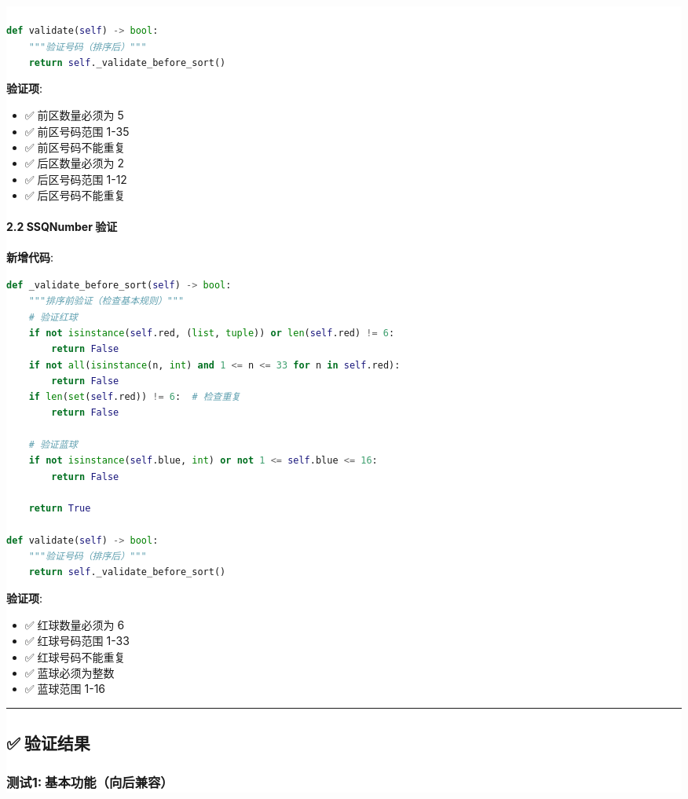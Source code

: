 ```python

def validate(self) -> bool:
    """验证号码（排序后）"""
    return self._validate_before_sort()
```

**验证项**:
- ✅ 前区数量必须为 5
- ✅ 前区号码范围 1-35
- ✅ 前区号码不能重复
- ✅ 后区数量必须为 2
- ✅ 后区号码范围 1-12
- ✅ 后区号码不能重复

#### 2.2 SSQNumber 验证

**新增代码**:
```python
def _validate_before_sort(self) -> bool:
    """排序前验证（检查基本规则）"""
    # 验证红球
    if not isinstance(self.red, (list, tuple)) or len(self.red) != 6:
        return False
    if not all(isinstance(n, int) and 1 <= n <= 33 for n in self.red):
        return False
    if len(set(self.red)) != 6:  # 检查重复
        return False
    
    # 验证蓝球
    if not isinstance(self.blue, int) or not 1 <= self.blue <= 16:
        return False
    
    return True

def validate(self) -> bool:
    """验证号码（排序后）"""
    return self._validate_before_sort()
```

**验证项**:
- ✅ 红球数量必须为 6
- ✅ 红球号码范围 1-33
- ✅ 红球号码不能重复
- ✅ 蓝球必须为整数
- ✅ 蓝球范围 1-16

---

## ✅ 验证结果

### 测试1: 基本功能（向后兼容）
